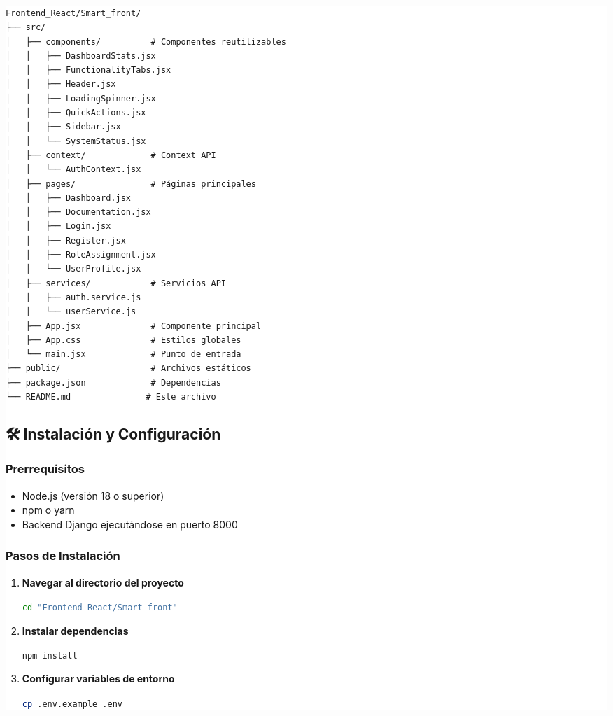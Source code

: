 ```
Frontend_React/Smart_front/
├── src/
│   ├── components/          # Componentes reutilizables
│   │   ├── DashboardStats.jsx
│   │   ├── FunctionalityTabs.jsx
│   │   ├── Header.jsx
│   │   ├── LoadingSpinner.jsx
│   │   ├── QuickActions.jsx
│   │   ├── Sidebar.jsx
│   │   └── SystemStatus.jsx
│   ├── context/             # Context API
│   │   └── AuthContext.jsx
│   ├── pages/               # Páginas principales
│   │   ├── Dashboard.jsx
│   │   ├── Documentation.jsx
│   │   ├── Login.jsx
│   │   ├── Register.jsx
│   │   ├── RoleAssignment.jsx
│   │   └── UserProfile.jsx
│   ├── services/            # Servicios API
│   │   ├── auth.service.js
│   │   └── userService.js
│   ├── App.jsx              # Componente principal
│   ├── App.css              # Estilos globales
│   └── main.jsx             # Punto de entrada
├── public/                  # Archivos estáticos
├── package.json             # Dependencias
└── README.md               # Este archivo
```

## 🛠️ Instalación y Configuración

### Prerrequisitos
- Node.js (versión 18 o superior)
- npm o yarn
- Backend Django ejecutándose en puerto 8000

### Pasos de Instalación

1. **Navegar al directorio del proyecto**
   ```bash
   cd "Frontend_React/Smart_front"
   ```

2. **Instalar dependencias**
   ```bash
   npm install
   ```

3. **Configurar variables de entorno**
   ```bash
   cp .env.example .env
   ```
   